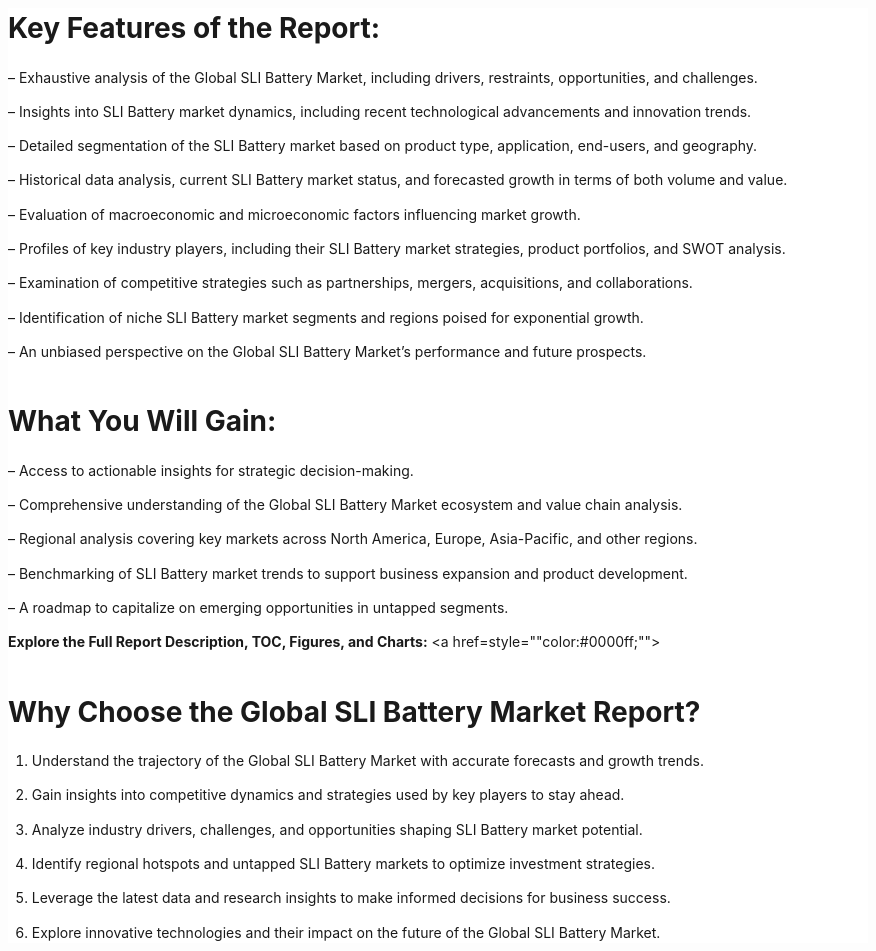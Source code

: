# <strong>Key Features of the Report:</strong>

– Exhaustive analysis of the Global SLI Battery Market, including drivers, restraints, opportunities, and challenges.

– Insights into SLI Battery market dynamics, including recent technological advancements and innovation trends.

– Detailed segmentation of the SLI Battery market based on product type, application, end-users, and geography.

– Historical data analysis, current SLI Battery market status, and forecasted growth in terms of both volume and value.

– Evaluation of macroeconomic and microeconomic factors influencing market growth.

– Profiles of key industry players, including their SLI Battery market strategies, product portfolios, and SWOT analysis.

– Examination of competitive strategies such as partnerships, mergers, acquisitions, and collaborations.

– Identification of niche SLI Battery market segments and regions poised for exponential growth.

– An unbiased perspective on the Global SLI Battery Market’s performance and future prospects.

# <strong>What You Will Gain:</strong>

– Access to actionable insights for strategic decision-making.

– Comprehensive understanding of the Global SLI Battery Market ecosystem and value chain analysis.

– Regional analysis covering key markets across North America, Europe, Asia-Pacific, and other regions.

– Benchmarking of SLI Battery market trends to support business expansion and product development.

– A roadmap to capitalize on emerging opportunities in untapped segments.

<strong>Explore the Full Report Description, TOC, Figures, and Charts:</strong>
<a href=style=""color:#0000ff;""></a>

# <strong>Why Choose the Global SLI Battery Market Report?</strong>

1. Understand the trajectory of the Global SLI Battery Market with accurate forecasts and growth trends.

2. Gain insights into competitive dynamics and strategies used by key players to stay ahead.

3. Analyze industry drivers, challenges, and opportunities shaping SLI Battery market potential.

4. Identify regional hotspots and untapped SLI Battery markets to optimize investment strategies.

5. Leverage the latest data and research insights to make informed decisions for business success.

6. Explore innovative technologies and their impact on the future of the Global SLI Battery Market.
